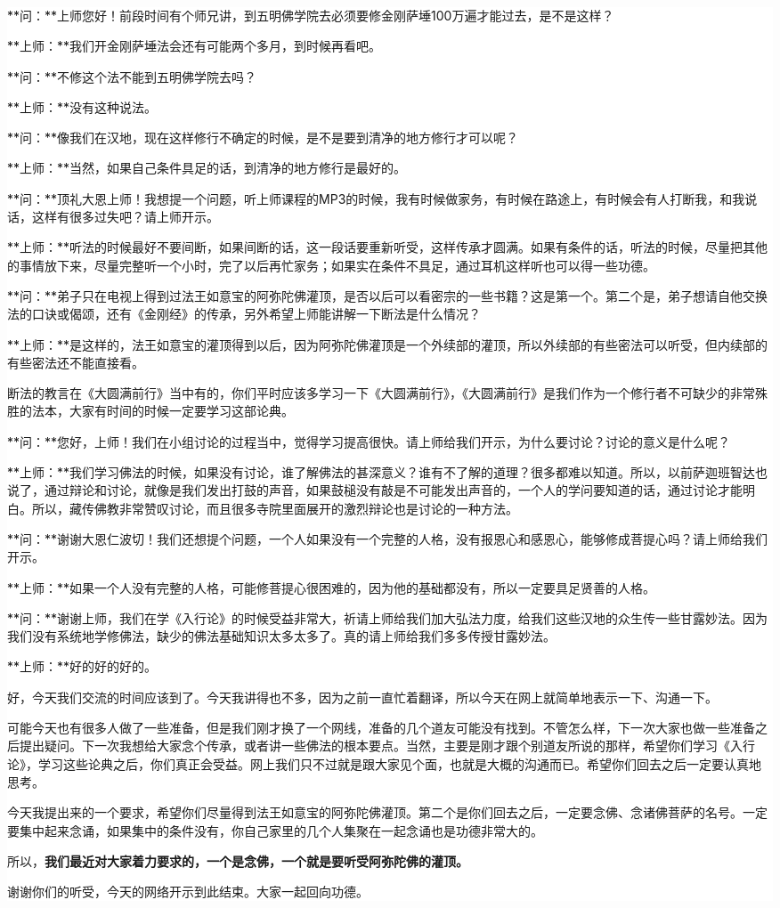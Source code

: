 **问：**上师您好！前段时间有个师兄讲，到五明佛学院去必须要修金刚萨埵100万遍才能过去，是不是这样？

**上师：**我们开金刚萨埵法会还有可能两个多月，到时候再看吧。

**问：**不修这个法不能到五明佛学院去吗？

**上师：**没有这种说法。

**问：**像我们在汉地，现在这样修行不确定的时候，是不是要到清净的地方修行才可以呢？

**上师：**当然，如果自己条件具足的话，到清净的地方修行是最好的。

**问：**顶礼大恩上师！我想提一个问题，听上师课程的MP3的时候，我有时候做家务，有时候在路途上，有时候会有人打断我，和我说话，这样有很多过失吧？请上师开示。

**上师：**听法的时候最好不要间断，如果间断的话，这一段话要重新听受，这样传承才圆满。如果有条件的话，听法的时候，尽量把其他的事情放下来，尽量完整听一个小时，完了以后再忙家务；如果实在条件不具足，通过耳机这样听也可以得一些功德。

**问：**弟子只在电视上得到过法王如意宝的阿弥陀佛灌顶，是否以后可以看密宗的一些书籍？这是第一个。第二个是，弟子想请自他交换法的口诀或偈颂，还有《金刚经》的传承，另外希望上师能讲解一下断法是什么情况？

**上师：**是这样的，法王如意宝的灌顶得到以后，因为阿弥陀佛灌顶是一个外续部的灌顶，所以外续部的有些密法可以听受，但内续部的有些密法还不能直接看。

断法的教言在《大圆满前行》当中有的，你们平时应该多学习一下《大圆满前行》，《大圆满前行》是我们作为一个修行者不可缺少的非常殊胜的法本，大家有时间的时候一定要学习这部论典。

**问：**您好，上师！我们在小组讨论的过程当中，觉得学习提高很快。请上师给我们开示，为什么要讨论？讨论的意义是什么呢？

**上师：**我们学习佛法的时候，如果没有讨论，谁了解佛法的甚深意义？谁有不了解的道理？很多都难以知道。所以，以前萨迦班智达也说了，通过辩论和讨论，就像是我们发出打鼓的声音，如果鼓槌没有敲是不可能发出声音的，一个人的学问要知道的话，通过讨论才能明白。所以，藏传佛教非常赞叹讨论，而且很多寺院里面展开的激烈辩论也是讨论的一种方法。

**问：**谢谢大恩仁波切！我们还想提个问题，一个人如果没有一个完整的人格，没有报恩心和感恩心，能够修成菩提心吗？请上师给我们开示。

**上师：**如果一个人没有完整的人格，可能修菩提心很困难的，因为他的基础都没有，所以一定要具足贤善的人格。

**问：**谢谢上师，我们在学《入行论》的时候受益非常大，祈请上师给我们加大弘法力度，给我们这些汉地的众生传一些甘露妙法。因为我们没有系统地学修佛法，缺少的佛法基础知识太多太多了。真的请上师给我们多多传授甘露妙法。

**上师：**好的好的好的。

好，今天我们交流的时间应该到了。今天我讲得也不多，因为之前一直忙着翻译，所以今天在网上就简单地表示一下、沟通一下。

可能今天也有很多人做了一些准备，但是我们刚才换了一个网线，准备的几个道友可能没有找到。不管怎么样，下一次大家也做一些准备之后提出疑问。下一次我想给大家念个传承，或者讲一些佛法的根本要点。当然，主要是刚才跟个别道友所说的那样，希望你们学习《入行论》，学习这些论典之后，你们真正会受益。网上我们只不过就是跟大家见个面，也就是大概的沟通而已。希望你们回去之后一定要认真地思考。

今天我提出来的一个要求，希望你们尽量得到法王如意宝的阿弥陀佛灌顶。第二个是你们回去之后，一定要念佛、念诸佛菩萨的名号。一定要集中起来念诵，如果集中的条件没有，你自己家里的几个人集聚在一起念诵也是功德非常大的。

所以，**我们最近对大家着力要求的，一个是念佛，一个就是要听受阿弥陀佛的灌顶。**

谢谢你们的听受，今天的网络开示到此结束。大家一起回向功德。

